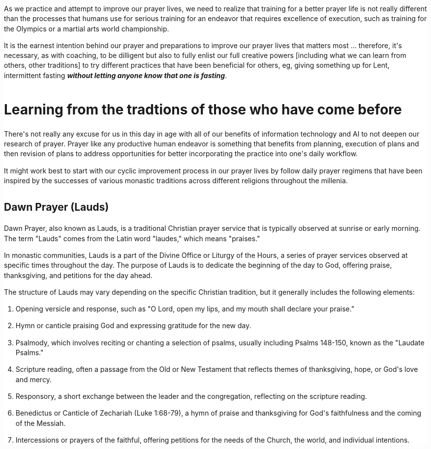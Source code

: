 As we practice and attempt to improve our prayer lives, we need to realize that training for a better prayer life is not really different than the processes that humans use for serious training for an endeavor that requires excellence of execution, such as training for the Olympics or a martial arts world championship.

It is the earnest intention behind our prayer and preparations to improve our prayer lives that matters most ... therefore, it's necessary, as with coaching, to be dilligent but also to fully enlist our full creative powers [including what we can learn from others, other traditions] to try different practices that have been beneficial for others, eg, giving something up for Lent, intermittent fasting ***without letting anyone know that one is fasting***. 



# Learning from the tradtions of those who have come before

There's not really any excuse for us in this day in age with all of our benefits of information technology and AI to not deepen our research of prayer. Prayer like any productive human endeavor is something that benefits from planning, execution of plans and then revision of plans to address opportunities for better incorporating the practice into one's daily workflow. 

It might work best to start with our cyclic improvement process in our prayer lives by follow daily prayer regimens that have been inspired by the successes of various monastic traditions across different religions throughout the millenia.

## Dawn Prayer (Lauds)

Dawn Prayer, also known as Lauds, is a traditional Christian prayer service that is typically observed at sunrise or early morning. The term "Lauds" comes from the Latin word "laudes," which means "praises."

In monastic communities, Lauds is a part of the Divine Office or Liturgy of the Hours, a series of prayer services observed at specific times throughout the day. The purpose of Lauds is to dedicate the beginning of the day to God, offering praise, thanksgiving, and petitions for the day ahead.

The structure of Lauds may vary depending on the specific Christian tradition, but it generally includes the following elements:

1. Opening versicle and response, such as "O Lord, open my lips, and my mouth shall declare your praise."

2. Hymn or canticle praising God and expressing gratitude for the new day.

3. Psalmody, which involves reciting or chanting a selection of psalms, usually including Psalms 148-150, known as the "Laudate Psalms."

4. Scripture reading, often a passage from the Old or New Testament that reflects themes of thanksgiving, hope, or God's love and mercy.

5. Responsory, a short exchange between the leader and the congregation, reflecting on the scripture reading.

6. Benedictus or Canticle of Zechariah (Luke 1:68-79), a hymn of praise and thanksgiving for God's faithfulness and the coming of the Messiah.

7. Intercessions or prayers of the faithful, offering petitions for the needs of the Church, the world, and individual intentions.
